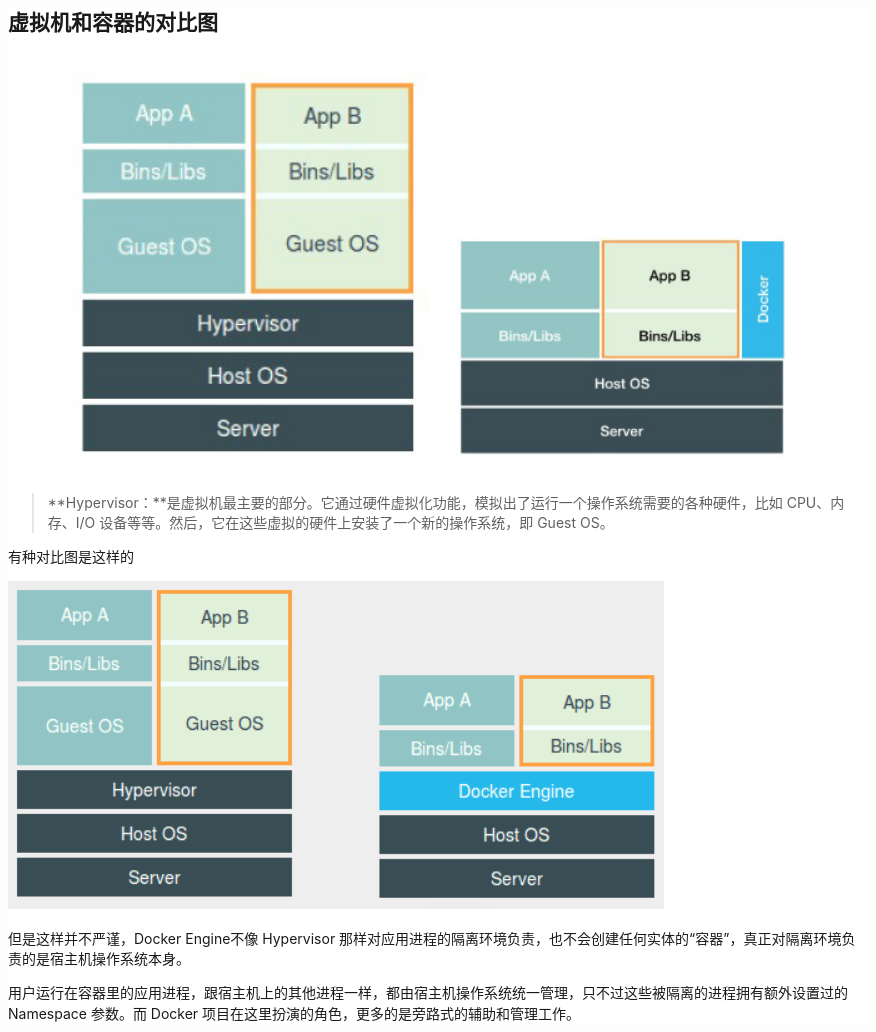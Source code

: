 ## 虚拟机和容器的对比图

![1585986532839](acess/1585986532839.png)

> **Hypervisor：**是虚拟机最主要的部分。它通过硬件虚拟化功能，模拟出了运行一个操作系统需要的各种硬件，比如 CPU、内存、I/O 设备等等。然后，它在这些虚拟的硬件上安装了一个新的操作系统，即 Guest OS。

有种对比图是这样的

![1585986752907](acess/1585986752907.png)

但是这样并不严谨，Docker Engine不像 Hypervisor 那样对应用进程的隔离环境负责，也不会创建任何实体的“容器”，真正对隔离环境负责的是宿主机操作系统本身。

用户运行在容器里的应用进程，跟宿主机上的其他进程一样，都由宿主机操作系统统一管理，只不过这些被隔离的进程拥有额外设置过的 Namespace 参数。而 Docker 项目在这里扮演的角色，更多的是旁路式的辅助和管理工作。
